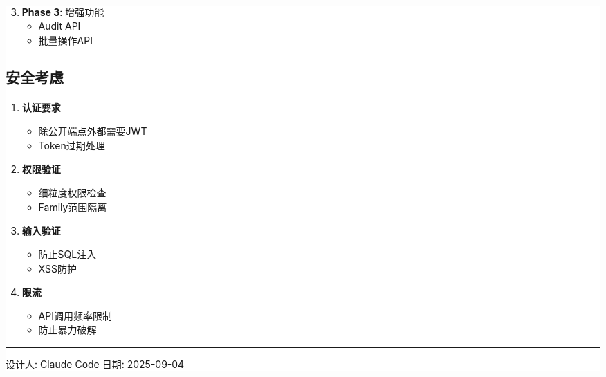 3. **Phase 3**: 增强功能
   - Audit API
   - 批量操作API

## 安全考虑

1. **认证要求**
   - 除公开端点外都需要JWT
   - Token过期处理
   
2. **权限验证**
   - 细粒度权限检查
   - Family范围隔离
   
3. **输入验证**
   - 防止SQL注入
   - XSS防护
   
4. **限流**
   - API调用频率限制
   - 防止暴力破解

---

设计人: Claude Code
日期: 2025-09-04